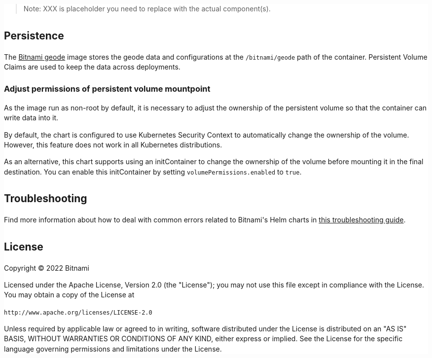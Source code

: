 > Note: XXX is placeholder you need to replace with the actual component(s).

## Persistence

The [Bitnami geode](https://github.com/bitnami/containers/tree/main/bitnami/geode) image stores the geode data and configurations at the `/bitnami/geode` path of the container. Persistent Volume Claims are used to keep the data across deployments.

### Adjust permissions of persistent volume mountpoint

As the image run as non-root by default, it is necessary to adjust the ownership of the persistent volume so that the container can write data into it.

By default, the chart is configured to use Kubernetes Security Context to automatically change the ownership of the volume. However, this feature does not work in all Kubernetes distributions.

As an alternative, this chart supports using an initContainer to change the ownership of the volume before mounting it in the final destination. You can enable this initContainer by setting `volumePermissions.enabled` to `true`.

## Troubleshooting

Find more information about how to deal with common errors related to Bitnami's Helm charts in [this troubleshooting guide](https://docs.bitnami.com/general/how-to/troubleshoot-helm-chart-issues).

## License

Copyright &copy; 2022 Bitnami

Licensed under the Apache License, Version 2.0 (the "License");
you may not use this file except in compliance with the License.
You may obtain a copy of the License at

    http://www.apache.org/licenses/LICENSE-2.0

Unless required by applicable law or agreed to in writing, software
distributed under the License is distributed on an "AS IS" BASIS,
WITHOUT WARRANTIES OR CONDITIONS OF ANY KIND, either express or implied.
See the License for the specific language governing permissions and
limitations under the License.